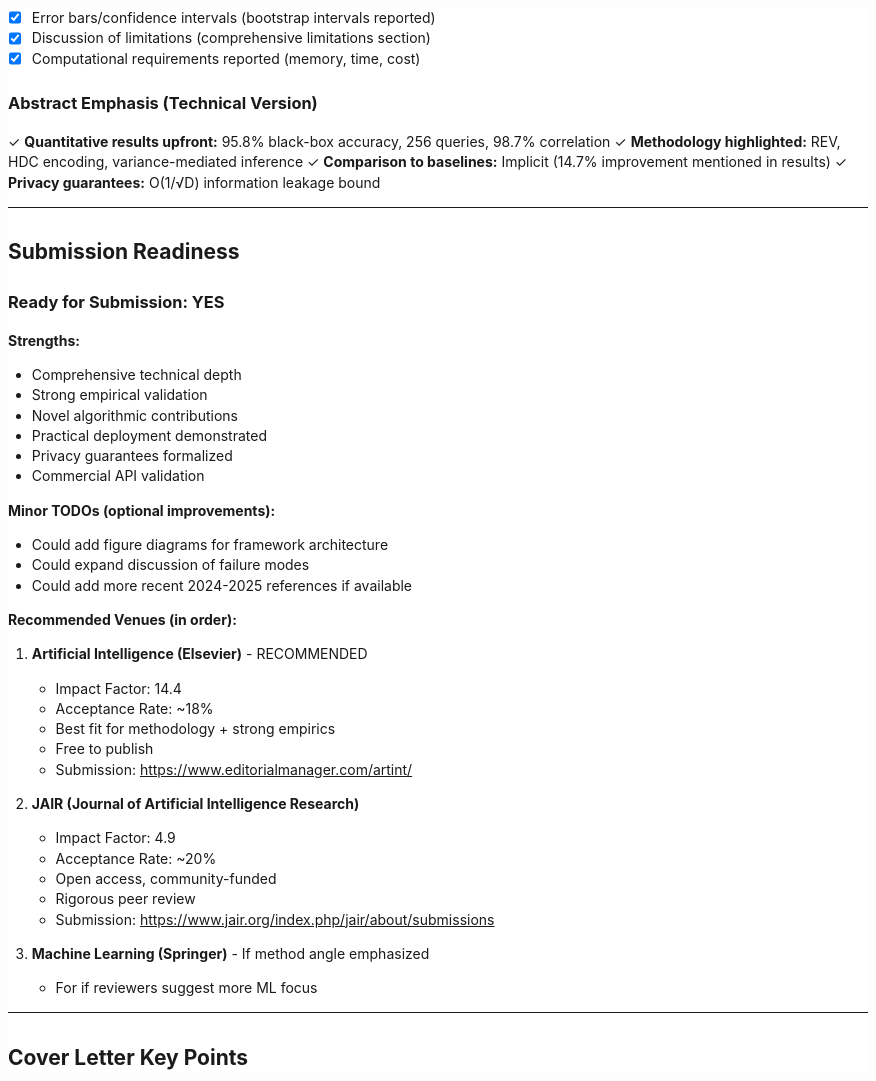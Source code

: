 - [x] Error bars/confidence intervals (bootstrap intervals reported)
- [x] Discussion of limitations (comprehensive limitations section)
- [x] Computational requirements reported (memory, time, cost)

### Abstract Emphasis (Technical Version)

✓ **Quantitative results upfront:** 95.8% black-box accuracy, 256 queries, 98.7% correlation
✓ **Methodology highlighted:** REV, HDC encoding, variance-mediated inference
✓ **Comparison to baselines:** Implicit (14.7% improvement mentioned in results)
✓ **Privacy guarantees:** O(1/√D) information leakage bound

---

## Submission Readiness

### Ready for Submission: YES

**Strengths:**
- Comprehensive technical depth
- Strong empirical validation
- Novel algorithmic contributions
- Practical deployment demonstrated
- Privacy guarantees formalized
- Commercial API validation

**Minor TODOs (optional improvements):**
- Could add figure diagrams for framework architecture
- Could expand discussion of failure modes
- Could add more recent 2024-2025 references if available

**Recommended Venues (in order):**

1. **Artificial Intelligence (Elsevier)** - RECOMMENDED
   - Impact Factor: 14.4
   - Acceptance Rate: ~18%
   - Best fit for methodology + strong empirics
   - Free to publish
   - Submission: https://www.editorialmanager.com/artint/

2. **JAIR (Journal of Artificial Intelligence Research)**
   - Impact Factor: 4.9
   - Acceptance Rate: ~20%
   - Open access, community-funded
   - Rigorous peer review
   - Submission: https://www.jair.org/index.php/jair/about/submissions

3. **Machine Learning (Springer)** - If method angle emphasized
   - For if reviewers suggest more ML focus

---

## Cover Letter Key Points
